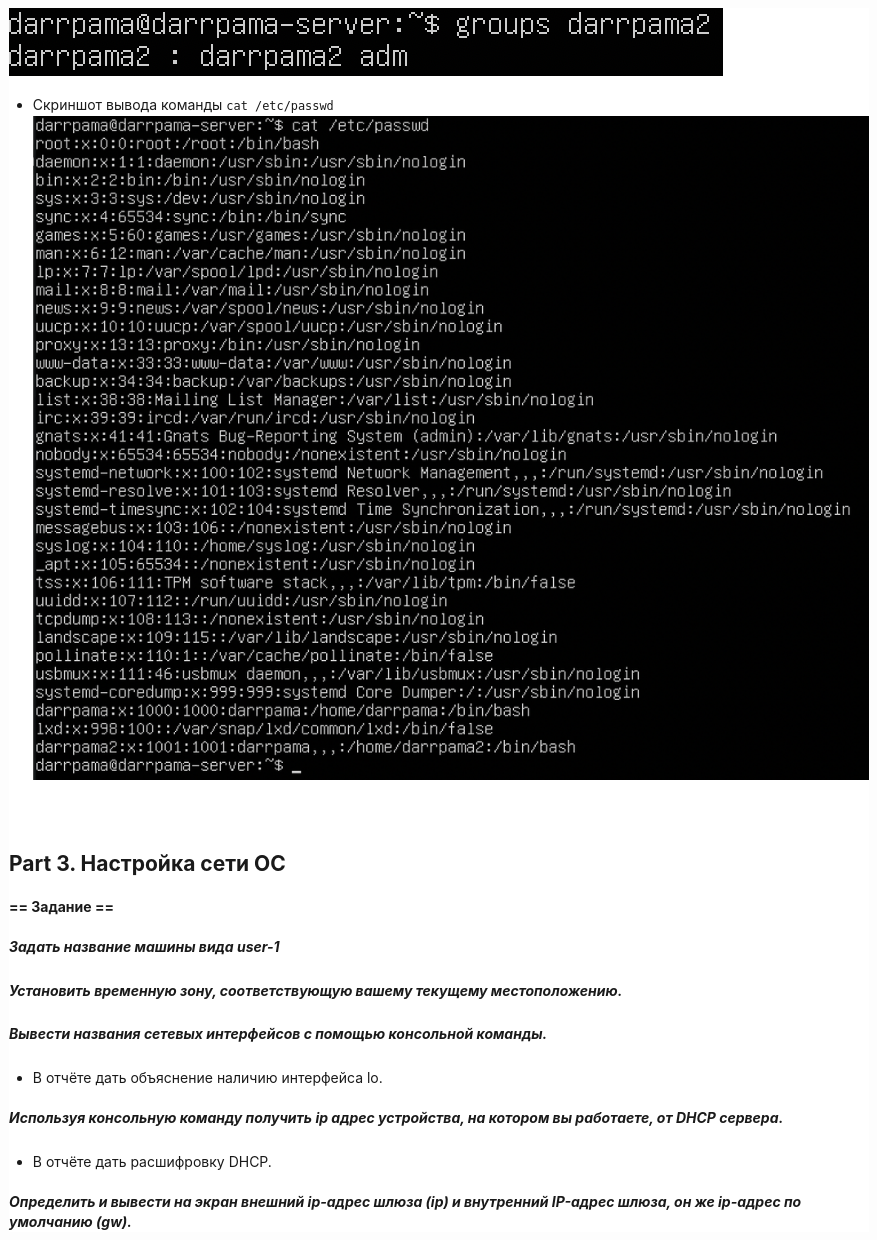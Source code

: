 ![Подтверждение группы пользователя](images/P2-3.png)
* Скриншот вывода команды `cat /etc/passwd`
![Подтверждение создания пользователя](images/P2-4.png)

<br>

## Part 3. Настройка сети ОС

**== Задание ==**


##### Задать название машины вида user-1  
##### Установить временную зону, соответствующую вашему текущему местоположению.  
##### Вывести названия сетевых интерфейсов с помощью консольной команды.
- В отчёте дать объяснение наличию интерфейса lo.  
##### Используя консольную команду получить ip адрес устройства, на котором вы работаете, от DHCP сервера. 
- В отчёте дать расшифровку DHCP.  
##### Определить и вывести на экран внешний ip-адрес шлюза (ip) и внутренний IP-адрес шлюза, он же ip-адрес по умолчанию (gw). 
